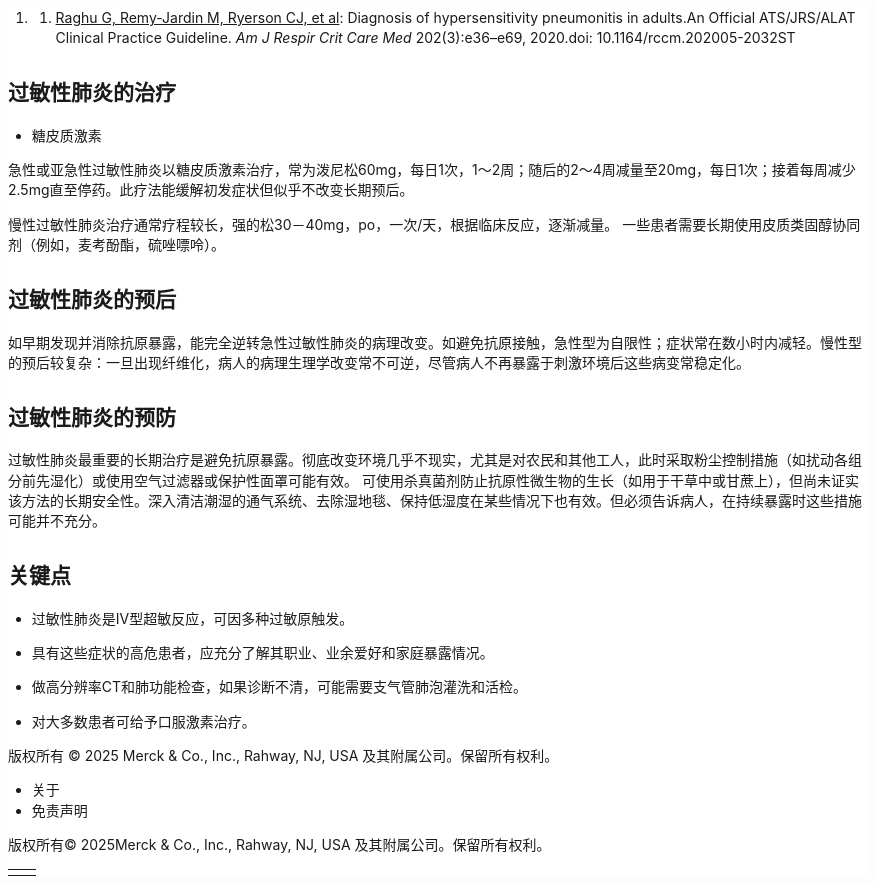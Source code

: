 1. 1. [Raghu G, Remy-Jardin M, Ryerson CJ, et al](https://pubmed.ncbi.nlm.nih.gov/32706311/): Diagnosis of hypersensitivity pneumonitis in adults.An Official ATS/JRS/ALAT Clinical Practice Guideline. _Am J Respir Crit Care Med_ 202(3):e36–e69, 2020.doi: 10.1164/rccm.202005-2032ST


## 过敏性肺炎的治疗

- 糖皮质激素


急性或亚急性过敏性肺炎以糖皮质激素治疗，常为泼尼松60mg，每日1次，1～2周；随后的2～4周减量至20mg，每日1次；接着每周减少2.5mg直至停药。此疗法能缓解初发症状但似乎不改变长期预后。

慢性过敏性肺炎治疗通常疗程较长，强的松30－40mg，po，一次/天，根据临床反应，逐渐减量。 一些患者需要长期使用皮质类固醇协同剂（例如，麦考酚酯，硫唑嘌呤）。

## 过敏性肺炎的预后

如早期发现并消除抗原暴露，能完全逆转急性过敏性肺炎的病理改变。如避免抗原接触，急性型为自限性；症状常在数小时内减轻。慢性型的预后较复杂：一旦出现纤维化，病人的病理生理学改变常不可逆，尽管病人不再暴露于刺激环境后这些病变常稳定化。

## 过敏性肺炎的预防

过敏性肺炎最重要的长期治疗是避免抗原暴露。彻底改变环境几乎不现实，尤其是对农民和其他工人，此时采取粉尘控制措施（如扰动各组分前先湿化）或使用空气过滤器或保护性面罩可能有效。 可使用杀真菌剂防止抗原性微生物的生长（如用于干草中或甘蔗上），但尚未证实该方法的长期安全性。深入清洁潮湿的通气系统、去除湿地毯、保持低湿度在某些情况下也有效。但必须告诉病人，在持续暴露时这些措施可能并不充分。

## 关键点

- 过敏性肺炎是IV型超敏反应，可因多种过敏原触发。

- 具有这些症状的高危患者，应充分了解其职业、业余爱好和家庭暴露情况。

- 做高分辨率CT和肺功能检查，如果诊断不清，可能需要支气管肺泡灌洗和活检。

- 对大多数患者可给予口服激素治疗。




版权所有 © 2025
Merck & Co., Inc., Rahway, NJ, USA 及其附属公司。保留所有权利。

- 关于
- 免责声明

版权所有© 2025Merck & Co., Inc., Rahway, NJ, USA 及其附属公司。保留所有权利。

|     |     |
| --- | --- |
|  |  |